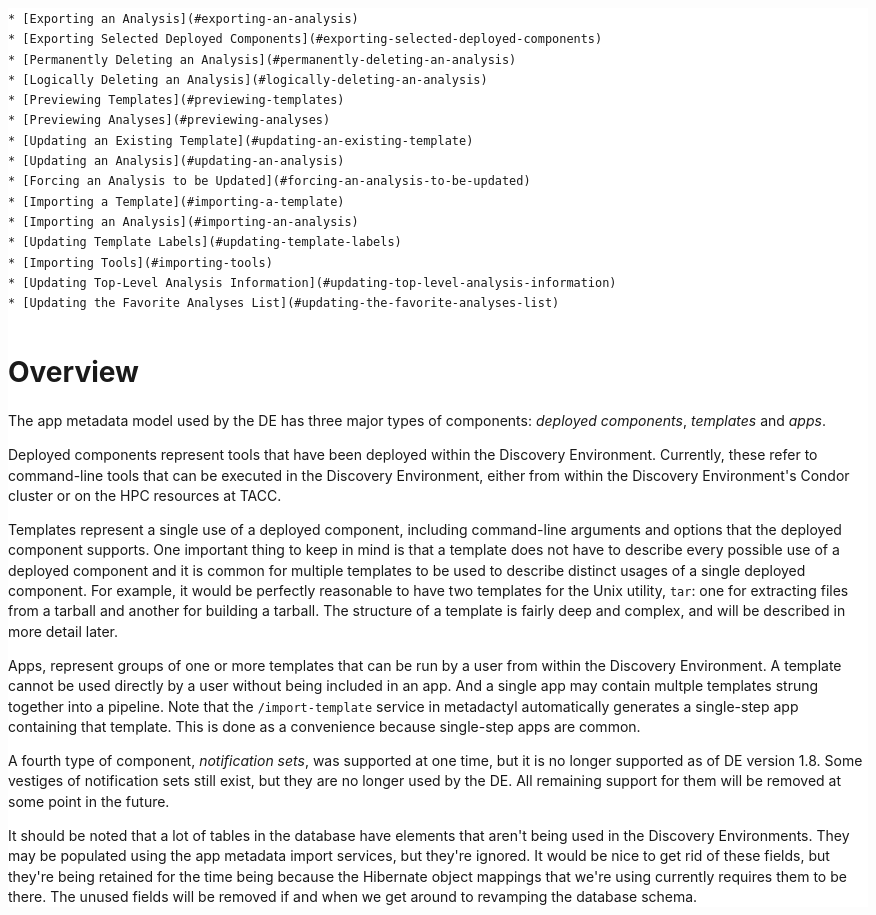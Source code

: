     * [Exporting an Analysis](#exporting-an-analysis)
    * [Exporting Selected Deployed Components](#exporting-selected-deployed-components)
    * [Permanently Deleting an Analysis](#permanently-deleting-an-analysis)
    * [Logically Deleting an Analysis](#logically-deleting-an-analysis)
    * [Previewing Templates](#previewing-templates)
    * [Previewing Analyses](#previewing-analyses)
    * [Updating an Existing Template](#updating-an-existing-template)
    * [Updating an Analysis](#updating-an-analysis)
    * [Forcing an Analysis to be Updated](#forcing-an-analysis-to-be-updated)
    * [Importing a Template](#importing-a-template)
    * [Importing an Analysis](#importing-an-analysis)
    * [Updating Template Labels](#updating-template-labels)
    * [Importing Tools](#importing-tools)
    * [Updating Top-Level Analysis Information](#updating-top-level-analysis-information)
    * [Updating the Favorite Analyses List](#updating-the-favorite-analyses-list)

# Overview

The app metadata model used by the DE has three major types of components:
_deployed components_, _templates_ and _apps_.

Deployed components represent tools that have been deployed within the Discovery
Environment. Currently, these refer to command-line tools that can be executed
in the Discovery Environment, either from within the Discovery Environment's
Condor cluster or on the HPC resources at TACC.

Templates represent a single use of a deployed component, including command-line
arguments and options that the deployed component supports. One important thing
to keep in mind is that a template does not have to describe every possible use
of a deployed component and it is common for multiple templates to be used to
describe distinct usages of a single deployed component. For example, it would
be perfectly reasonable to have two templates for the Unix utility, `tar`: one
for extracting files from a tarball and another for building a tarball. The
structure of a template is fairly deep and complex, and will be described in
more detail later.

Apps, represent groups of one or more templates that can be run by a user from
within the Discovery Environment. A template cannot be used directly by a user
without being included in an app. And a single app may contain multple templates
strung together into a pipeline. Note that the `/import-template` service in
metadactyl automatically generates a single-step app containing that template.
This is done as a convenience because single-step apps are common.

A fourth type of component, _notification sets_, was supported at one time, but
it is no longer supported as of DE version 1.8. Some vestiges of notification
sets still exist, but they are no longer used by the DE. All remaining support
for them will be removed at some point in the future.

It should be noted that a lot of tables in the database have elements that
aren't being used in the Discovery Environments. They may be populated using the
app metadata import services, but they're ignored. It would be nice to get rid
of these fields, but they're being retained for the time being because the
Hibernate object mappings that we're using currently requires them to be there.
The unused fields will be removed if and when we get around to revamping the
database schema.
